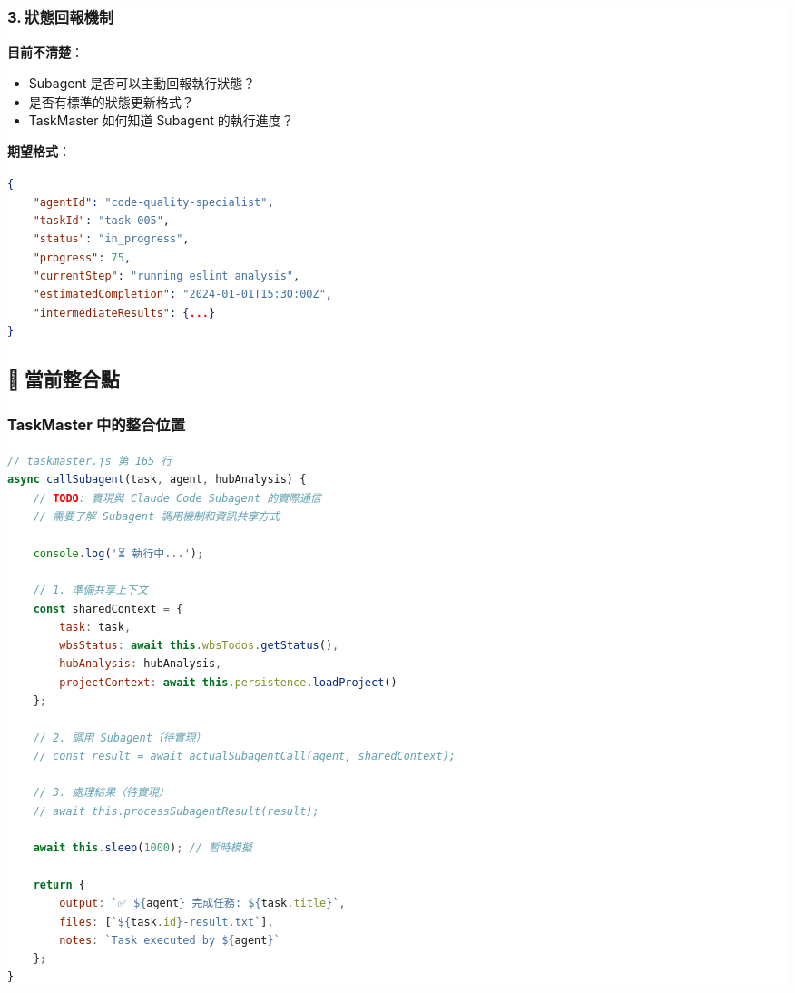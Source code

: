 ### 3. 狀態回報機制

**目前不清楚**：
- Subagent 是否可以主動回報執行狀態？
- 是否有標準的狀態更新格式？
- TaskMaster 如何知道 Subagent 的執行進度？

**期望格式**：
```json
{
    "agentId": "code-quality-specialist",
    "taskId": "task-005",
    "status": "in_progress",
    "progress": 75,
    "currentStep": "running eslint analysis",
    "estimatedCompletion": "2024-01-01T15:30:00Z",
    "intermediateResults": {...}
}
```

## 🔧 當前整合點

### TaskMaster 中的整合位置

```javascript
// taskmaster.js 第 165 行
async callSubagent(task, agent, hubAnalysis) {
    // TODO: 實現與 Claude Code Subagent 的實際通信
    // 需要了解 Subagent 調用機制和資訊共享方式

    console.log('⏳ 執行中...');

    // 1. 準備共享上下文
    const sharedContext = {
        task: task,
        wbsStatus: await this.wbsTodos.getStatus(),
        hubAnalysis: hubAnalysis,
        projectContext: await this.persistence.loadProject()
    };

    // 2. 調用 Subagent（待實現）
    // const result = await actualSubagentCall(agent, sharedContext);

    // 3. 處理結果（待實現）
    // await this.processSubagentResult(result);

    await this.sleep(1000); // 暫時模擬

    return {
        output: `✅ ${agent} 完成任務: ${task.title}`,
        files: [`${task.id}-result.txt`],
        notes: `Task executed by ${agent}`
    };
}
```
